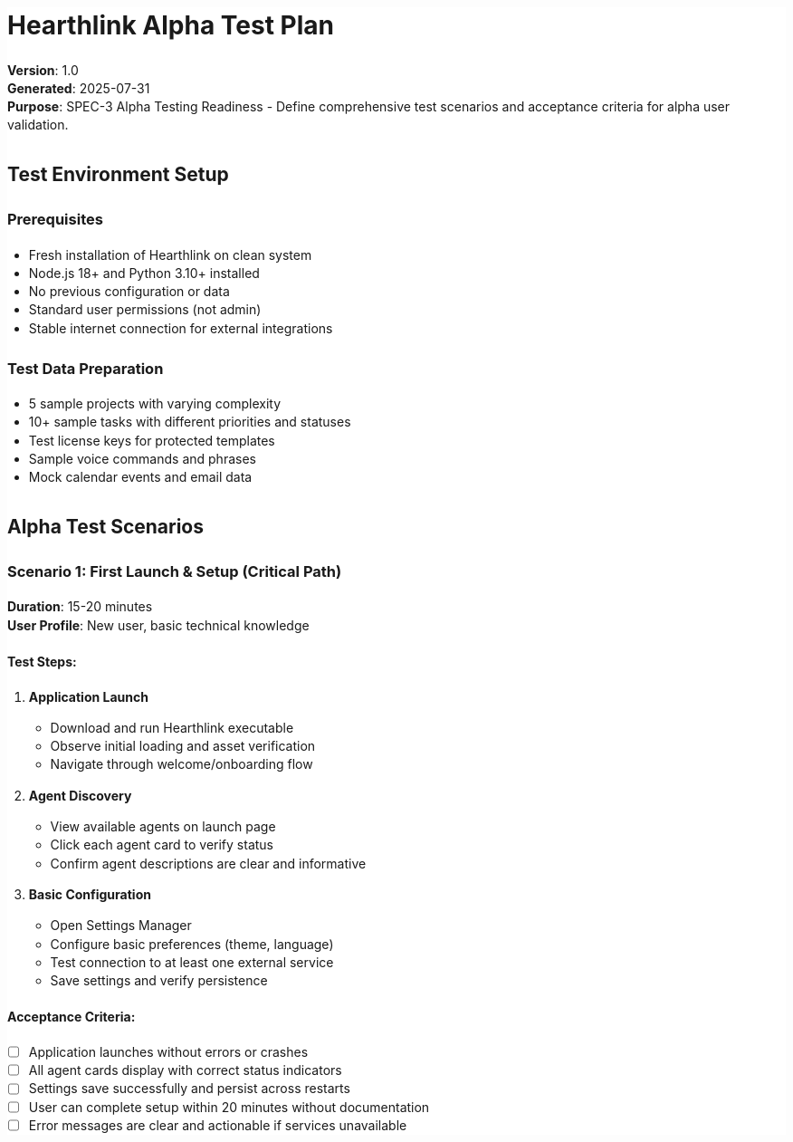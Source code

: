 # Hearthlink Alpha Test Plan

**Version**: 1.0  
**Generated**: 2025-07-31  
**Purpose**: SPEC-3 Alpha Testing Readiness - Define comprehensive test scenarios and acceptance criteria for alpha user validation.

## Test Environment Setup

### Prerequisites
- Fresh installation of Hearthlink on clean system
- Node.js 18+ and Python 3.10+ installed
- No previous configuration or data
- Standard user permissions (not admin)
- Stable internet connection for external integrations

### Test Data Preparation
- 5 sample projects with varying complexity
- 10+ sample tasks with different priorities and statuses
- Test license keys for protected templates
- Sample voice commands and phrases
- Mock calendar events and email data

## Alpha Test Scenarios

### Scenario 1: First Launch & Setup (Critical Path)
**Duration**: 15-20 minutes  
**User Profile**: New user, basic technical knowledge

#### Test Steps:
1. **Application Launch**
   - Download and run Hearthlink executable
   - Observe initial loading and asset verification
   - Navigate through welcome/onboarding flow

2. **Agent Discovery**
   - View available agents on launch page
   - Click each agent card to verify status
   - Confirm agent descriptions are clear and informative

3. **Basic Configuration**
   - Open Settings Manager
   - Configure basic preferences (theme, language)
   - Test connection to at least one external service
   - Save settings and verify persistence

#### Acceptance Criteria:
- [ ] Application launches without errors or crashes
- [ ] All agent cards display with correct status indicators
- [ ] Settings save successfully and persist across restarts
- [ ] User can complete setup within 20 minutes without documentation
- [ ] Error messages are clear and actionable if services unavailable
